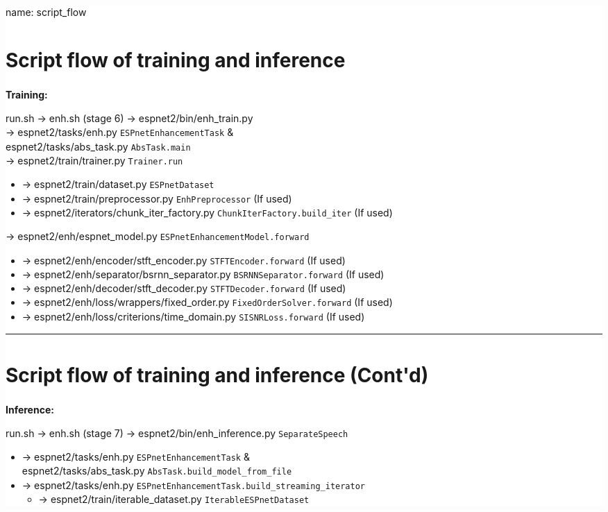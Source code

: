 
name: script_flow

# Script flow of training and inference

**Training:**

<a href="https://github.com/espnet/espnet/blob/master/egs2/urgent24/enh1/run.sh" style="text-decoration:none;">run.sh</a> → <a href="https://github.com/espnet/espnet/blob/master/egs2/TEMPLATE/enh1/enh.sh" style="text-decoration:none;">enh.sh</a> (stage 6) → <a href="https://github.com/espnet/espnet/blob/master/espnet2/bin/enh_train.py" style="text-decoration:none;">espnet2/bin/enh_train.py</a><br/>
→ <a href="https://github.com/espnet/espnet/blob/master/espnet2/tasks/enh.py" style="text-decoration:none;">espnet2/tasks/enh.py</a> `ESPnetEnhancementTask` &<br/>
<a href="https://github.com/espnet/espnet/blob/master/espnet2/tasks/abs_task.py" style="text-decoration:none;">espnet2/tasks/abs_task.py</a> `AbsTask.main`<br/>
→ <a href="https://github.com/espnet/espnet/blob/master/espnet2/train/trainer.py" style="text-decoration:none;">espnet2/train/trainer.py</a> `Trainer.run`<br/>
*  → <a href="https://github.com/espnet/espnet/blob/master/espnet2/train/dataset.py" style="text-decoration:none;">espnet2/train/dataset.py</a> `ESPnetDataset`<br/>
*  → <a href="https://github.com/espnet/espnet/blob/master/espnet2/train/preprocessor.py" style="text-decoration:none;">espnet2/train/preprocessor.py</a> `EnhPreprocessor` (If used)<br/>
*  → <a href="https://github.com/espnet/espnet/blob/master/espnet2/iterators/chunk_iter_factory.py" style="text-decoration:none;">espnet2/iterators/chunk_iter_factory.py</a> `ChunkIterFactory.build_iter` (If used)<br/>

→ <a href="https://github.com/espnet/espnet/tree/master/espnet2/enh/espnet_model.py" style="text-decoration:none;">espnet2/enh/espnet_model.py</a> `ESPnetEnhancementModel.forward`<br/>
* → <a href="https://github.com/espnet/espnet/tree/master/espnet2/enh/encoder/stft_encoder.py" style="text-decoration:none;">espnet2/enh/encoder/stft_encoder.py</a> `STFTEncoder.forward` (If used)<br/>
* → <a href="https://github.com/espnet/espnet/tree/master/espnet2/enh/separator/bsrnn_separator.py" style="text-decoration:none;">espnet2/enh/separator/bsrnn_separator.py</a> `BSRNNSeparator.forward` (If used)<br/>
* → <a href="https://github.com/espnet/espnet/tree/master/espnet2/enh/decoder/stft_decoder.py" style="text-decoration:none;">espnet2/enh/decoder/stft_decoder.py</a> `STFTDecoder.forward` (If used)<br/>
* → <a href="https://github.com/espnet/espnet/blob/master/espnet2/enh/loss/wrappers/fixed_order.py" style="text-decoration:none;">espnet2/enh/loss/wrappers/fixed_order.py</a> `FixedOrderSolver.forward` (If used)<br/>
* → <a href="https://github.com/espnet/espnet/blob/master/espnet2/enh/loss/criterions/time_domain.py" style="text-decoration:none;">espnet2/enh/loss/criterions/time_domain.py</a> `SISNRLoss.forward` (If used)<br/>

---

# Script flow of training and inference (Cont'd)

**Inference:**

<a href="https://github.com/espnet/espnet/blob/master/egs2/urgent24/enh1/run.sh" style="text-decoration:none;">run.sh</a> → <a href="https://github.com/espnet/espnet/blob/master/egs2/TEMPLATE/enh1/enh.sh" style="text-decoration:none;">enh.sh</a> (stage 7) → <a href="https://github.com/espnet/espnet/blob/master/espnet2/bin/enh_inference.py" style="text-decoration:none;">espnet2/bin/enh_inference.py</a> `SeparateSpeech`<br/>
* → <a href="https://github.com/espnet/espnet/blob/master/espnet2/tasks/enh.py" style="text-decoration:none;">espnet2/tasks/enh.py</a> `ESPnetEnhancementTask` &<br/>
<a href="https://github.com/espnet/espnet/blob/master/espnet2/tasks/abs_task.py" style="text-decoration:none;">espnet2/tasks/abs_task.py</a> `AbsTask.build_model_from_file`<br/>
* → <a href="https://github.com/espnet/espnet/blob/master/espnet2/tasks/enh.py" style="text-decoration:none;">espnet2/tasks/enh.py</a> `ESPnetEnhancementTask.build_streaming_iterator`<br/>
    *  → <a href="https://github.com/espnet/espnet/blob/master/espnet2/train/iterable_dataset.py" style="text-decoration:none;">espnet2/train/iterable_dataset.py</a> `IterableESPnetDataset`<br/>